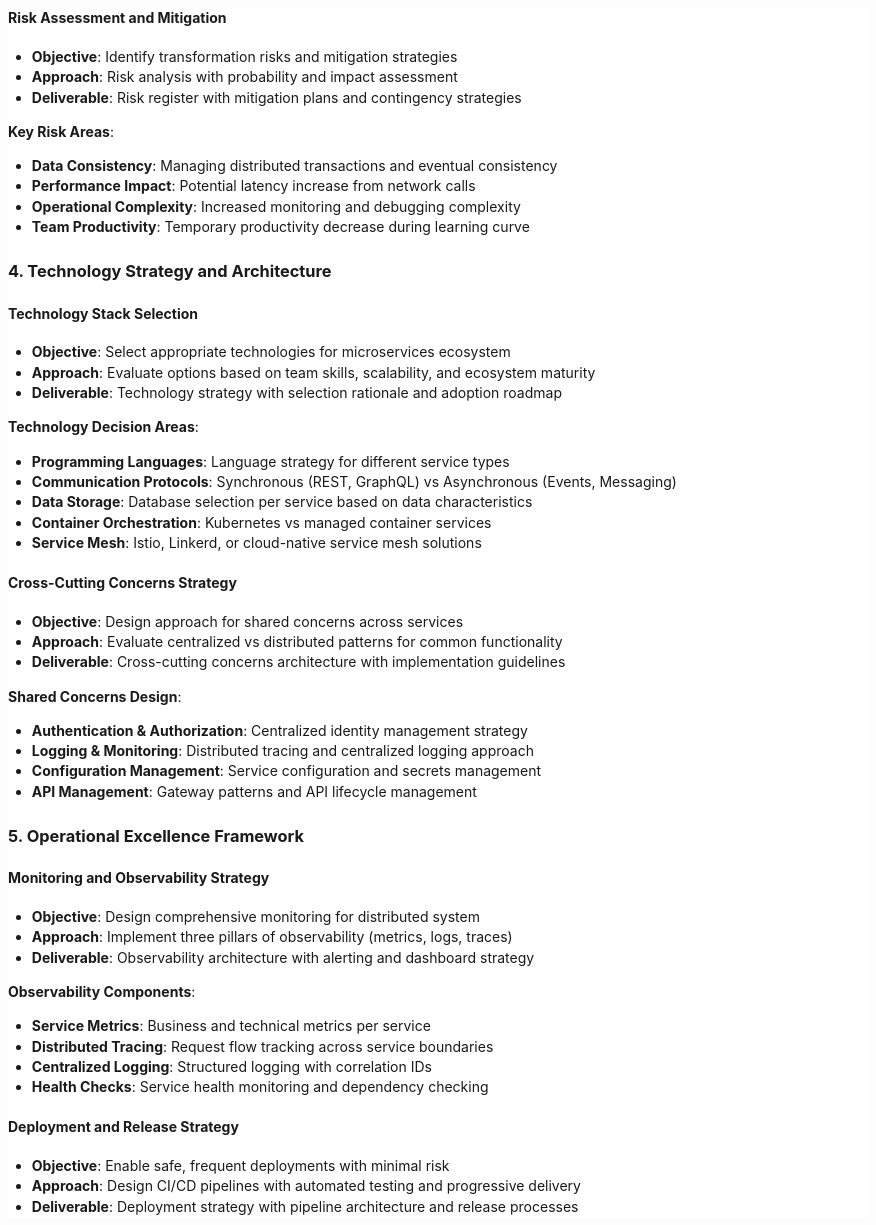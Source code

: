 #### Risk Assessment and Mitigation
- **Objective**: Identify transformation risks and mitigation strategies
- **Approach**: Risk analysis with probability and impact assessment
- **Deliverable**: Risk register with mitigation plans and contingency strategies

**Key Risk Areas**:
- **Data Consistency**: Managing distributed transactions and eventual consistency
- **Performance Impact**: Potential latency increase from network calls
- **Operational Complexity**: Increased monitoring and debugging complexity
- **Team Productivity**: Temporary productivity decrease during learning curve

### 4. Technology Strategy and Architecture

#### Technology Stack Selection
- **Objective**: Select appropriate technologies for microservices ecosystem
- **Approach**: Evaluate options based on team skills, scalability, and ecosystem maturity
- **Deliverable**: Technology strategy with selection rationale and adoption roadmap

**Technology Decision Areas**:
- **Programming Languages**: Language strategy for different service types
- **Communication Protocols**: Synchronous (REST, GraphQL) vs Asynchronous (Events, Messaging)
- **Data Storage**: Database selection per service based on data characteristics
- **Container Orchestration**: Kubernetes vs managed container services
- **Service Mesh**: Istio, Linkerd, or cloud-native service mesh solutions

#### Cross-Cutting Concerns Strategy
- **Objective**: Design approach for shared concerns across services
- **Approach**: Evaluate centralized vs distributed patterns for common functionality
- **Deliverable**: Cross-cutting concerns architecture with implementation guidelines

**Shared Concerns Design**:
- **Authentication & Authorization**: Centralized identity management strategy
- **Logging & Monitoring**: Distributed tracing and centralized logging approach
- **Configuration Management**: Service configuration and secrets management
- **API Management**: Gateway patterns and API lifecycle management

### 5. Operational Excellence Framework

#### Monitoring and Observability Strategy
- **Objective**: Design comprehensive monitoring for distributed system
- **Approach**: Implement three pillars of observability (metrics, logs, traces)
- **Deliverable**: Observability architecture with alerting and dashboard strategy

**Observability Components**:
- **Service Metrics**: Business and technical metrics per service
- **Distributed Tracing**: Request flow tracking across service boundaries
- **Centralized Logging**: Structured logging with correlation IDs
- **Health Checks**: Service health monitoring and dependency checking

#### Deployment and Release Strategy
- **Objective**: Enable safe, frequent deployments with minimal risk
- **Approach**: Design CI/CD pipelines with automated testing and progressive delivery
- **Deliverable**: Deployment strategy with pipeline architecture and release processes
